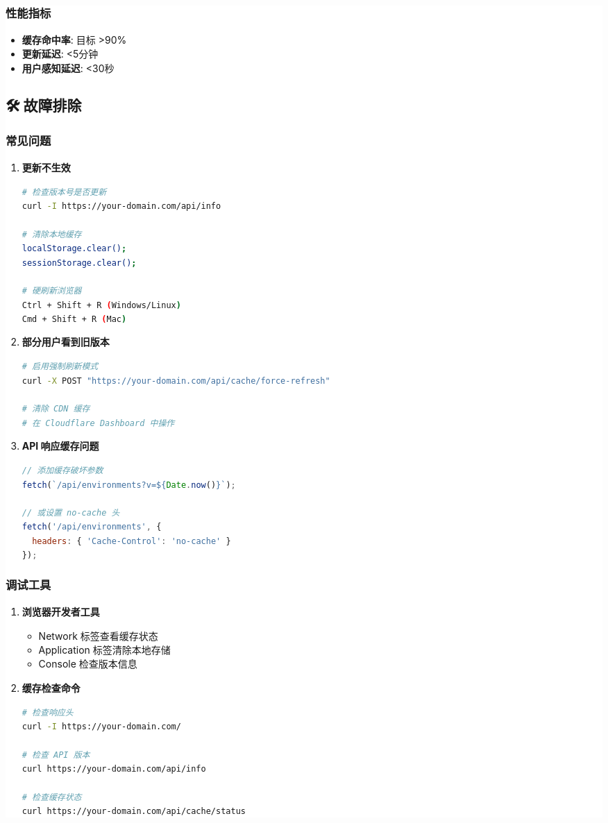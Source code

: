### **性能指标**

- **缓存命中率**: 目标 >90%
- **更新延迟**: <5分钟
- **用户感知延迟**: <30秒

## 🛠 **故障排除**

### **常见问题**

1. **更新不生效**
   ```bash
   # 检查版本号是否更新
   curl -I https://your-domain.com/api/info
   
   # 清除本地缓存
   localStorage.clear();
   sessionStorage.clear();
   
   # 硬刷新浏览器
   Ctrl + Shift + R (Windows/Linux)
   Cmd + Shift + R (Mac)
   ```

2. **部分用户看到旧版本**
   ```bash
   # 启用强制刷新模式
   curl -X POST "https://your-domain.com/api/cache/force-refresh"
   
   # 清除 CDN 缓存
   # 在 Cloudflare Dashboard 中操作
   ```

3. **API 响应缓存问题**
   ```javascript
   // 添加缓存破坏参数
   fetch(`/api/environments?v=${Date.now()}`);
   
   // 或设置 no-cache 头
   fetch('/api/environments', {
     headers: { 'Cache-Control': 'no-cache' }
   });
   ```

### **调试工具**

1. **浏览器开发者工具**
   - Network 标签查看缓存状态
   - Application 标签清除本地存储
   - Console 检查版本信息

2. **缓存检查命令**
   ```bash
   # 检查响应头
   curl -I https://your-domain.com/
   
   # 检查 API 版本
   curl https://your-domain.com/api/info
   
   # 检查缓存状态
   curl https://your-domain.com/api/cache/status
   ```
